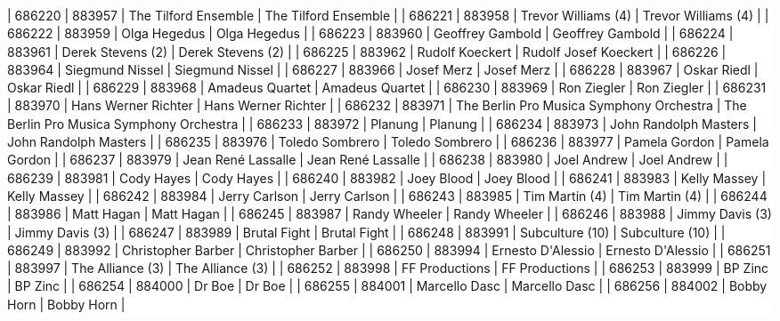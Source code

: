 | 686220 | 883957 | The Tilford Ensemble | The Tilford Ensemble |
| 686221 | 883958 | Trevor Williams (4) | Trevor Williams (4) |
| 686222 | 883959 | Olga Hegedus | Olga Hegedus |
| 686223 | 883960 | Geoffrey Gambold | Geoffrey Gambold |
| 686224 | 883961 | Derek Stevens (2) | Derek Stevens (2) |
| 686225 | 883962 | Rudolf Koeckert | Rudolf Josef Koeckert |
| 686226 | 883964 | Siegmund Nissel | Siegmund Nissel |
| 686227 | 883966 | Josef Merz | Josef Merz |
| 686228 | 883967 | Oskar Riedl | Oskar Riedl |
| 686229 | 883968 | Amadeus Quartet | Amadeus Quartet |
| 686230 | 883969 | Ron Ziegler | Ron Ziegler |
| 686231 | 883970 | Hans Werner Richter | Hans Werner Richter |
| 686232 | 883971 | The Berlin Pro Musica Symphony Orchestra | The Berlin Pro Musica Symphony Orchestra |
| 686233 | 883972 | Planung | Planung |
| 686234 | 883973 | John Randolph Masters | John Randolph Masters |
| 686235 | 883976 | Toledo Sombrero | Toledo Sombrero |
| 686236 | 883977 | Pamela Gordon | Pamela Gordon |
| 686237 | 883979 | Jean René Lassalle | Jean René Lassalle |
| 686238 | 883980 | Joel Andrew | Joel Andrew |
| 686239 | 883981 | Cody Hayes | Cody Hayes |
| 686240 | 883982 | Joey Blood | Joey Blood |
| 686241 | 883983 | Kelly Massey | Kelly Massey |
| 686242 | 883984 | Jerry Carlson | Jerry Carlson |
| 686243 | 883985 | Tim Martin (4) | Tim Martin (4) |
| 686244 | 883986 | Matt Hagan | Matt Hagan |
| 686245 | 883987 | Randy Wheeler | Randy Wheeler |
| 686246 | 883988 | Jimmy Davis (3) | Jimmy Davis (3) |
| 686247 | 883989 | Brutal Fight | Brutal Fight |
| 686248 | 883991 | Subculture (10) | Subculture (10) |
| 686249 | 883992 | Christopher Barber | Christopher Barber |
| 686250 | 883994 | Ernesto D'Alessio | Ernesto D'Alessio |
| 686251 | 883997 | The Alliance (3) | The Alliance (3) |
| 686252 | 883998 | FF Productions | FF Productions |
| 686253 | 883999 | BP Zinc | BP Zinc |
| 686254 | 884000 | Dr Boe | Dr Boe |
| 686255 | 884001 | Marcello Dasc | Marcello Dasc |
| 686256 | 884002 | Bobby Horn | Bobby Horn |